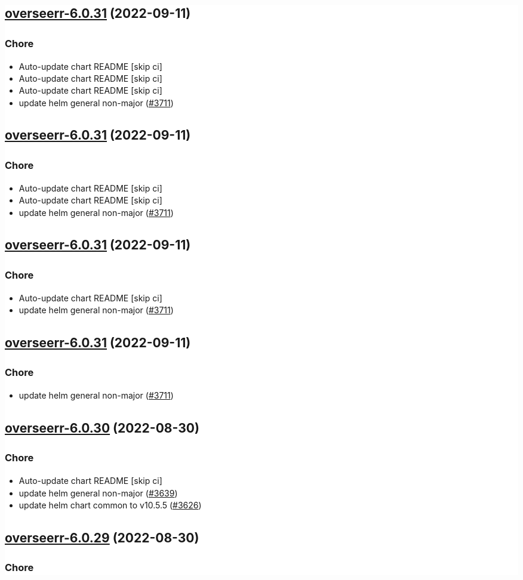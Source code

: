 ## [overseerr-6.0.31](https://github.com/truecharts/charts/compare/overseerr-6.0.30...overseerr-6.0.31) (2022-09-11)

### Chore

- Auto-update chart README [skip ci]
- Auto-update chart README [skip ci]
- Auto-update chart README [skip ci]
- update helm general non-major ([#3711](https://github.com/truecharts/charts/issues/3711))

## [overseerr-6.0.31](https://github.com/truecharts/charts/compare/overseerr-6.0.30...overseerr-6.0.31) (2022-09-11)

### Chore

- Auto-update chart README [skip ci]
- Auto-update chart README [skip ci]
- update helm general non-major ([#3711](https://github.com/truecharts/charts/issues/3711))

## [overseerr-6.0.31](https://github.com/truecharts/charts/compare/overseerr-6.0.30...overseerr-6.0.31) (2022-09-11)

### Chore

- Auto-update chart README [skip ci]
- update helm general non-major ([#3711](https://github.com/truecharts/charts/issues/3711))

## [overseerr-6.0.31](https://github.com/truecharts/charts/compare/overseerr-6.0.30...overseerr-6.0.31) (2022-09-11)

### Chore

- update helm general non-major ([#3711](https://github.com/truecharts/charts/issues/3711))

## [overseerr-6.0.30](https://github.com/truecharts/charts/compare/overseerr-6.0.28...overseerr-6.0.30) (2022-08-30)

### Chore

- Auto-update chart README [skip ci]
- update helm general non-major ([#3639](https://github.com/truecharts/charts/issues/3639))
- update helm chart common to v10.5.5 ([#3626](https://github.com/truecharts/charts/issues/3626))

## [overseerr-6.0.29](https://github.com/truecharts/charts/compare/overseerr-6.0.28...overseerr-6.0.29) (2022-08-30)

### Chore
